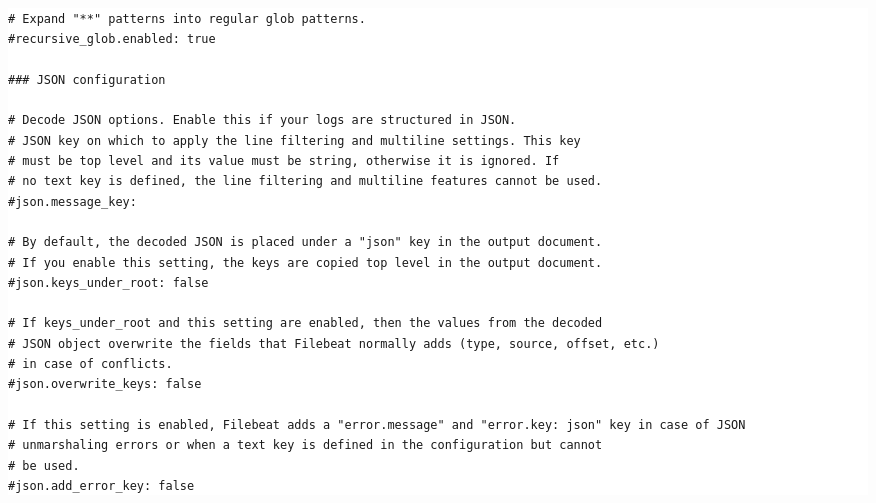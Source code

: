     # Expand "**" patterns into regular glob patterns.
    #recursive_glob.enabled: true

    ### JSON configuration

    # Decode JSON options. Enable this if your logs are structured in JSON.
    # JSON key on which to apply the line filtering and multiline settings. This key
    # must be top level and its value must be string, otherwise it is ignored. If
    # no text key is defined, the line filtering and multiline features cannot be used.
    #json.message_key:

    # By default, the decoded JSON is placed under a "json" key in the output document.
    # If you enable this setting, the keys are copied top level in the output document.
    #json.keys_under_root: false

    # If keys_under_root and this setting are enabled, then the values from the decoded
    # JSON object overwrite the fields that Filebeat normally adds (type, source, offset, etc.)
    # in case of conflicts.
    #json.overwrite_keys: false

    # If this setting is enabled, Filebeat adds a "error.message" and "error.key: json" key in case of JSON
    # unmarshaling errors or when a text key is defined in the configuration but cannot
    # be used.
    #json.add_error_key: false

